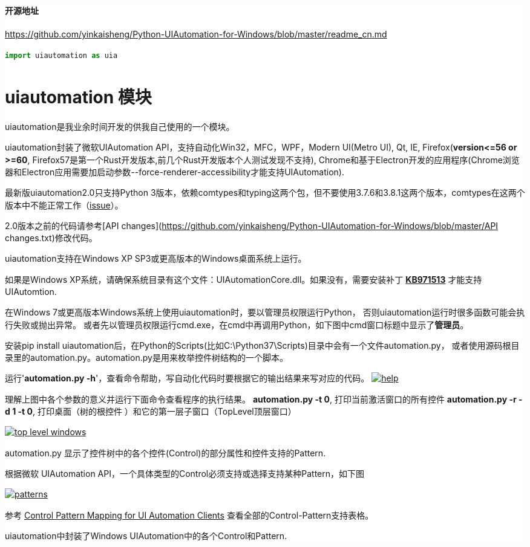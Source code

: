 #### 开源地址

https://github.com/yinkaisheng/Python-UIAutomation-for-Windows/blob/master/readme_cn.md

```python
import uiautomation as uia
```

# uiautomation 模块

uiautomation是我业余时间开发的供我自己使用的一个模块。

uiautomation封装了微软UIAutomation API，支持自动化Win32，MFC，WPF，Modern UI(Metro UI), Qt, IE, Firefox(**version<=56 or >=60**, Firefox57是第一个Rust开发版本,前几个Rust开发版本个人测试发现不支持), Chrome和基于Electron开发的应用程序(Chrome浏览器和Electron应用需要加启动参数--force-renderer-accessibility才能支持UIAutomation).

最新版uiautomation2.0只支持Python 3版本，依赖comtypes和typing这两个包，但不要使用3.7.6和3.8.1这两个版本，comtypes在这两个版本中不能正常工作（[issue](https://github.com/enthought/comtypes/issues/202)）。

2.0版本之前的代码请参考[API changes](https://github.com/yinkaisheng/Python-UIAutomation-for-Windows/blob/master/API changes.txt)修改代码。

uiautomation支持在Windows XP SP3或更高版本的Windows桌面系统上运行。

如果是Windows XP系统，请确保系统目录有这个文件：UIAutomationCore.dll。如果没有，需要安装补丁 **[KB971513](https://github.com/yinkaisheng/WindowsUpdateKB971513ForIUIAutomation)** 才能支持UIAutomtion.

在Windows 7或更高版本Windows系统上使用uiautomation时，要以管理员权限运行Python， 否则uiautomation运行时很多函数可能会执行失败或抛出异常。 或者先以管理员权限运行cmd.exe，在cmd中再调用Python，如下图中cmd窗口标题中显示了**管理员**。

安装pip install uiautomation后，在Python的Scripts(比如C:\Python37\Scripts)目录中会有一个文件automation.py， 或者使用源码根目录里的automation.py。automation.py是用来枚举控件树结构的一个脚本。

运行'**automation.py -h**'，查看命令帮助，写自动化代码时要根据它的输出结果来写对应的代码。 [![help](https://github.com/yinkaisheng/Python-UIAutomation-for-Windows/raw/master/images/uiautomation-h.png)](https://github.com/yinkaisheng/Python-UIAutomation-for-Windows/blob/master/images/uiautomation-h.png)

理解上图中各个参数的意义并运行下面命令查看程序的执行结果。
**automation.py -t 0**, 打印当前激活窗口的所有控件
**automation.py -r -d 1 -t 0**, 打印桌面（树的根控件 ）和它的第一层子窗口（TopLevel顶层窗口）

[![top level windows](https://github.com/yinkaisheng/Python-UIAutomation-for-Windows/raw/master/images/automation_toplevels.png)](https://github.com/yinkaisheng/Python-UIAutomation-for-Windows/blob/master/images/automation_toplevels.png)

automation.py 显示了控件树中的各个控件(Control)的部分属性和控件支持的Pattern.

根据微软 UIAutomation API，一个具体类型的Control必须支持或选择支持某种Pattern，如下图

[![patterns](https://github.com/yinkaisheng/Python-UIAutomation-for-Windows/raw/master/images/control_pattern.png)](https://github.com/yinkaisheng/Python-UIAutomation-for-Windows/blob/master/images/control_pattern.png)

参考 [Control Pattern Mapping for UI Automation Clients](https://docs.microsoft.com/en-us/windows/win32/winauto/uiauto-controlpatternmapping) 查看全部的Control-Pattern支持表格。

uiautomation中封装了Windows UIAutomation中的各个Control和Pattern.

